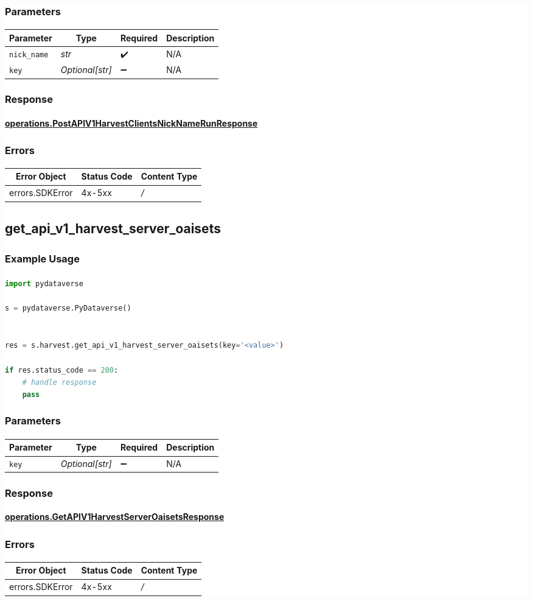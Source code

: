 ### Parameters

| Parameter          | Type               | Required           | Description        |
| ------------------ | ------------------ | ------------------ | ------------------ |
| `nick_name`        | *str*              | :heavy_check_mark: | N/A                |
| `key`              | *Optional[str]*    | :heavy_minus_sign: | N/A                |


### Response

**[operations.PostAPIV1HarvestClientsNickNameRunResponse](../../models/operations/postapiv1harvestclientsnicknamerunresponse.md)**
### Errors

| Error Object    | Status Code     | Content Type    |
| --------------- | --------------- | --------------- |
| errors.SDKError | 4x-5xx          | */*             |

## get_api_v1_harvest_server_oaisets

### Example Usage

```python
import pydataverse

s = pydataverse.PyDataverse()


res = s.harvest.get_api_v1_harvest_server_oaisets(key='<value>')

if res.status_code == 200:
    # handle response
    pass
```

### Parameters

| Parameter          | Type               | Required           | Description        |
| ------------------ | ------------------ | ------------------ | ------------------ |
| `key`              | *Optional[str]*    | :heavy_minus_sign: | N/A                |


### Response

**[operations.GetAPIV1HarvestServerOaisetsResponse](../../models/operations/getapiv1harvestserveroaisetsresponse.md)**
### Errors

| Error Object    | Status Code     | Content Type    |
| --------------- | --------------- | --------------- |
| errors.SDKError | 4x-5xx          | */*             |
